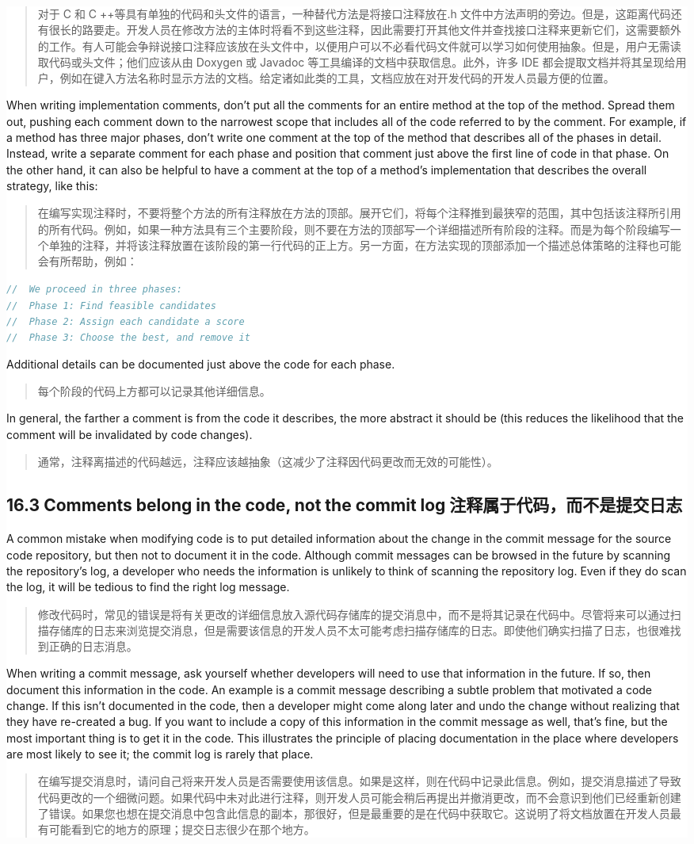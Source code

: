 > 对于 C 和 C ++等具有单独的代码和头文件的语言，一种替代方法是将接口注释放在.h 文件中方法声明的旁边。但是，这距离代码还有很长的路要走。开发人员在修改方法的主体时将看不到这些注释，因此需要打开其他文件并查找接口注释来更新它们，这需要额外的工作。有人可能会争辩说接口注释应该放在头文件中，以便用户可以不必看代码文件就可以学习如何使用抽象。但是，用户无需读取代码或头文件；他们应该从由 Doxygen 或 Javadoc 等工具编译的文档中获取信息。此外，许多 IDE 都会提取文档并将其呈现给用户，例如在键入方法名称时显示方法的文档。给定诸如此类的工具，文档应放在对开发代码的开发人员最方便的位置。

When writing implementation comments, don’t put all the comments for an entire method at the top of the method. Spread them out, pushing each comment down to the narrowest scope that includes all of the code referred to by the comment. For example, if a method has three major phases, don’t write one comment at the top of the method that describes all of the phases in detail. Instead, write a separate comment for each phase and position that comment just above the first line of code in that phase. On the other hand, it can also be helpful to have a comment at the top of a method’s implementation that describes the overall strategy, like this:

> 在编写实现注释时，不要将整个方法的所有注释放在方法的顶部。展开它们，将每个注释推到最狭窄的范围，其中包括该注释所引用的所有代码。例如，如果一种方法具有三个主要阶段，则不要在方法的顶部写一个详细描述所有阶段的注释。而是为每个阶段编写一个单独的注释，并将该注释放置在该阶段的第一行代码的正上方。另一方面，在方法实现的顶部添加一个描述总体策略的注释也可能会有所帮助，例如：

```java
//  We proceed in three phases:
//  Phase 1: Find feasible candidates
//  Phase 2: Assign each candidate a score
//  Phase 3: Choose the best, and remove it
```

Additional details can be documented just above the code for each phase.

> 每个阶段的代码上方都可以记录其他详细信息。

In general, the farther a comment is from the code it describes, the more abstract it should be (this reduces the likelihood that the comment will be invalidated by code changes).

> 通常，注释离描述的代码越远，注释应该越抽象（这减少了注释因代码更改而无效的可能性）。

## 16.3 Comments belong in the code, not the commit log 注释属于代码，而不是提交日志

A common mistake when modifying code is to put detailed information about the change in the commit message for the source code repository, but then not to document it in the code. Although commit messages can be browsed in the future by scanning the repository’s log, a developer who needs the information is unlikely to think of scanning the repository log. Even if they do scan the log, it will be tedious to find the right log message.

> 修改代码时，常见的错误是将有关更改的详细信息放入源代码存储库的提交消息中，而不是将其记录在代码中。尽管将来可以通过扫描存储库的日志来浏览提交消息，但是需要该信息的开发人员不太可能考虑扫描存储库的日志。即使他们确实扫描了日志，也很难找到正确的日志消息。

When writing a commit message, ask yourself whether developers will need to use that information in the future. If so, then document this information in the code. An example is a commit message describing a subtle problem that motivated a code change. If this isn’t documented in the code, then a developer might come along later and undo the change without realizing that they have re-created a bug. If you want to include a copy of this information in the commit message as well, that’s fine, but the most important thing is to get it in the code. This illustrates the principle of placing documentation in the place where developers are most likely to see it; the commit log is rarely that place.

> 在编写提交消息时，请问自己将来开发人员是否需要使用该信息。如果是这样，则在代码中记录此信息。例如，提交消息描述了导致代码更改的一个细微问题。如果代码中未对此进行注释，则开发人员可能会稍后再提出并撤消更改，而不会意识到他们已经重新创建了错误。如果您也想在提交消息中包含此信息的副本，那很好，但是最重要的是在代码中获取它。这说明了将文档放置在开发人员最有可能看到它的地方的原理；提交日志很少在那个地方。
